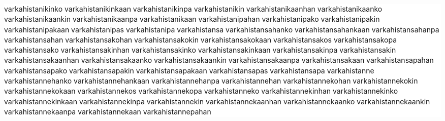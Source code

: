 varkahistanikinko
varkahistanikinkaan
varkahistanikinpa
varkahistanikin
varkahistanikaanhan
varkahistanikaanko
varkahistanikaankin
varkahistanikaanpa
varkahistanikaan
varkahistanipahan
varkahistanipako
varkahistanipakin
varkahistanipakaan
varkahistanipas
varkahistanipa
varkahistansa
varkahistansahanko
varkahistansahankaan
varkahistansahanpa
varkahistansahan
varkahistansakohan
varkahistansakokin
varkahistansakokaan
varkahistansakos
varkahistansakopa
varkahistansako
varkahistansakinhan
varkahistansakinko
varkahistansakinkaan
varkahistansakinpa
varkahistansakin
varkahistansakaanhan
varkahistansakaanko
varkahistansakaankin
varkahistansakaanpa
varkahistansakaan
varkahistansapahan
varkahistansapako
varkahistansapakin
varkahistansapakaan
varkahistansapas
varkahistansapa
varkahistanne
varkahistannehanko
varkahistannehankaan
varkahistannehanpa
varkahistannehan
varkahistannekohan
varkahistannekokin
varkahistannekokaan
varkahistannekos
varkahistannekopa
varkahistanneko
varkahistannekinhan
varkahistannekinko
varkahistannekinkaan
varkahistannekinpa
varkahistannekin
varkahistannekaanhan
varkahistannekaanko
varkahistannekaankin
varkahistannekaanpa
varkahistannekaan
varkahistannepahan